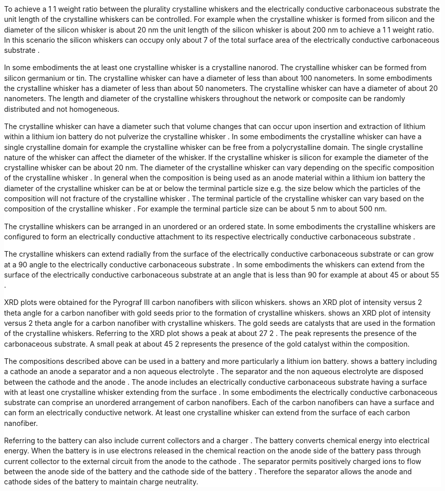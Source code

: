 To achieve a 1 1 weight ratio between the plurality crystalline whiskers and the electrically conductive carbonaceous substrate the unit length of the crystalline whiskers can be controlled. For example when the crystalline whisker is formed from silicon and the diameter of the silicon whisker is about 20 nm the unit length of the silicon whisker is about 200 nm to achieve a 1 1 weight ratio. In this scenario the silicon whiskers can occupy only about 7 of the total surface area of the electrically conductive carbonaceous substrate .

In some embodiments the at least one crystalline whisker is a crystalline nanorod. The crystalline whisker can be formed from silicon germanium or tin. The crystalline whisker can have a diameter of less than about 100 nanometers. In some embodiments the crystalline whisker has a diameter of less than about 50 nanometers. The crystalline whisker can have a diameter of about 20 nanometers. The length and diameter of the crystalline whiskers throughout the network or composite can be randomly distributed and not homogeneous.

The crystalline whisker can have a diameter such that volume changes that can occur upon insertion and extraction of lithium within a lithium ion battery do not pulverize the crystalline whisker . In some embodiments the crystalline whisker can have a single crystalline domain for example the crystalline whisker can be free from a polycrystalline domain. The single crystalline nature of the whisker can affect the diameter of the whisker. If the crystalline whisker is silicon for example the diameter of the crystalline whisker can be about 20 nm. The diameter of the crystalline whisker can vary depending on the specific composition of the crystalline whisker . In general when the composition is being used as an anode material within a lithium ion battery the diameter of the crystalline whisker can be at or below the terminal particle size e.g. the size below which the particles of the composition will not fracture of the crystalline whisker . The terminal particle of the crystalline whisker can vary based on the composition of the crystalline whisker . For example the terminal particle size can be about 5 nm to about 500 nm.

The crystalline whiskers can be arranged in an unordered or an ordered state. In some embodiments the crystalline whiskers are configured to form an electrically conductive attachment to its respective electrically conductive carbonaceous substrate .

The crystalline whiskers can extend radially from the surface of the electrically conductive carbonaceous substrate or can grow at a 90 angle to the electrically conductive carbonaceous substrate . In some embodiments the whiskers can extend from the surface of the electrically conductive carbonaceous substrate at an angle that is less than 90 for example at about 45 or about 55 .

XRD plots were obtained for the Pyrograf III carbon nanofibers with silicon whiskers. shows an XRD plot of intensity versus 2 theta angle for a carbon nanofiber with gold seeds prior to the formation of crystalline whiskers. shows an XRD plot of intensity versus 2 theta angle for a carbon nanofiber with crystalline whiskers. The gold seeds are catalysts that are used in the formation of the crystalline whiskers. Referring to the XRD plot shows a peak at about 27 2 . The peak represents the presence of the carbonaceous substrate. A small peak at about 45 2 represents the presence of the gold catalyst within the composition.

The compositions described above can be used in a battery and more particularly a lithium ion battery. shows a battery including a cathode an anode a separator and a non aqueous electrolyte . The separator and the non aqueous electrolyte are disposed between the cathode and the anode . The anode includes an electrically conductive carbonaceous substrate having a surface with at least one crystalline whisker extending from the surface . In some embodiments the electrically conductive carbonaceous substrate can comprise an unordered arrangement of carbon nanofibers. Each of the carbon nanofibers can have a surface and can form an electrically conductive network. At least one crystalline whisker can extend from the surface of each carbon nanofiber.

Referring to the battery can also include current collectors and a charger . The battery converts chemical energy into electrical energy. When the battery is in use electrons released in the chemical reaction on the anode side of the battery pass through current collector to the external circuit from the anode to the cathode . The separator permits positively charged ions to flow between the anode side of the battery and the cathode side of the battery . Therefore the separator allows the anode and cathode sides of the battery to maintain charge neutrality.
